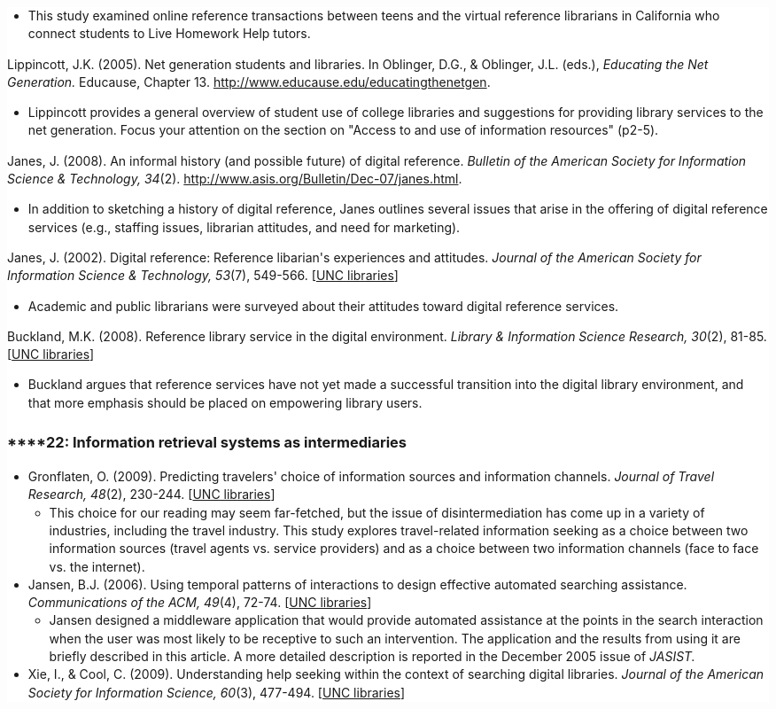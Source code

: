 -   This study examined online reference transactions between teens and
    the virtual reference librarians in California who connect students
    to Live Homework Help tutors.

Lippincott, J.K. (2005). Net generation students and libraries. In
Oblinger, D.G., & Oblinger, J.L. (eds.), *Educating the Net Generation.*
Educause, Chapter 13. <http://www.educause.edu/educatingthenetgen>.

-   Lippincott provides a general overview of student use of college
    libraries and suggestions for providing library services to the
    net generation. Focus your attention on the section on "Access to
    and use of information resources" (p2-5).

Janes, J. (2008). An informal history (and possible future) of digital
reference. *Bulletin of the American Society for Information Science &
Technology, 34*(2). <http://www.asis.org/Bulletin/Dec-07/janes.html>.

-   In addition to sketching a history of digital reference, Janes
    outlines several issues that arise in the offering of digital
    reference services (e.g., staffing issues, librarian attitudes, and
    need for marketing).

Janes, J. (2002). Digital reference: Reference libarian's experiences
and attitudes. *Journal of the American Society for Information Science
& Technology, 53*(7), 549-566. \[[UNC
libraries](http://libproxy.lib.unc.edu/login?url=http://dx.doi.org/10.1002/asi.10065)\]

-   Academic and public librarians were surveyed about their attitudes
    toward digital reference services.

Buckland, M.K. (2008). Reference library service in the digital
environment. *Library & Information Science Research, 30*(2), 81-85.
\[[UNC
libraries](http://libproxy.lib.unc.edu/login?url=http://dx.doi.org/10.1016/j.lisr.2008.03.002)\]

-   Buckland argues that reference services have not yet made a
    successful transition into the digital library environment, and that
    more emphasis should be placed on empowering library users.

### **<span id="session22"></span>**22: Information retrieval systems as intermediaries

-   Gronflaten, O. (2009). Predicting travelers' choice of information
    sources and information channels. *Journal of Travel Research,
    48*(2), 230-244. \[[UNC
    libraries](http://libproxy.lib.unc.edu/login?url=http://dx.doi.org/10.1177/0047287509332333)\]
    -   This choice for our reading may seem far-fetched, but the issue
        of disintermediation has come up in a variety of industries,
        including the travel industry. This study explores
        travel-related information seeking as a choice between two
        information sources (travel agents vs. service providers) and as
        a choice between two information channels (face to face vs.
        the internet).
-   Jansen, B.J. (2006). Using temporal patterns of interactions to
    design effective automated searching assistance. *Communications of
    the ACM, 49*(4), 72-74. \[[UNC
    libraries](http://libproxy.lib.unc.edu/login?url=http://dx.doi.org/10.1145/1121949.1121986)\]
    -   Jansen designed a middleware application that would provide
        automated assistance at the points in the search interaction
        when the user was most likely to be receptive to such
        an intervention. The application and the results from using it
        are briefly described in this article. A more detailed
        description is reported in the December 2005 issue of *JASIST.*
-   Xie, I., & Cool, C. (2009). Understanding help seeking within the
    context of searching digital libraries. *Journal of the American
    Society for Information Science, 60*(3), 477-494. \[[UNC
    libraries](http://libproxy.lib.unc.edu/login?url=http://dx.doi.org/10.1002/asi.20988)\]